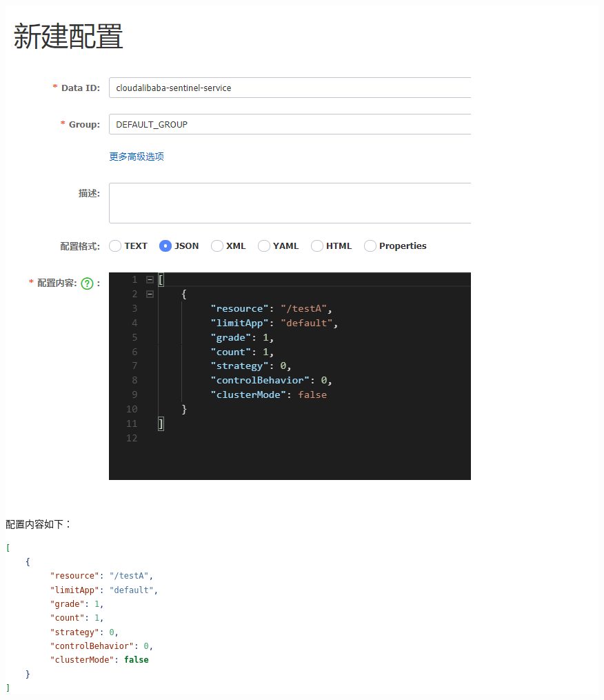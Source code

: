 ![images](./images/image_222.webp)

<br/>

配置内容如下：
```json
[
    {
         "resource": "/testA",
         "limitApp": "default",
         "grade": 1,
         "count": 1,
         "strategy": 0,
         "controlBehavior": 0,
         "clusterMode": false 
    }
]
```
